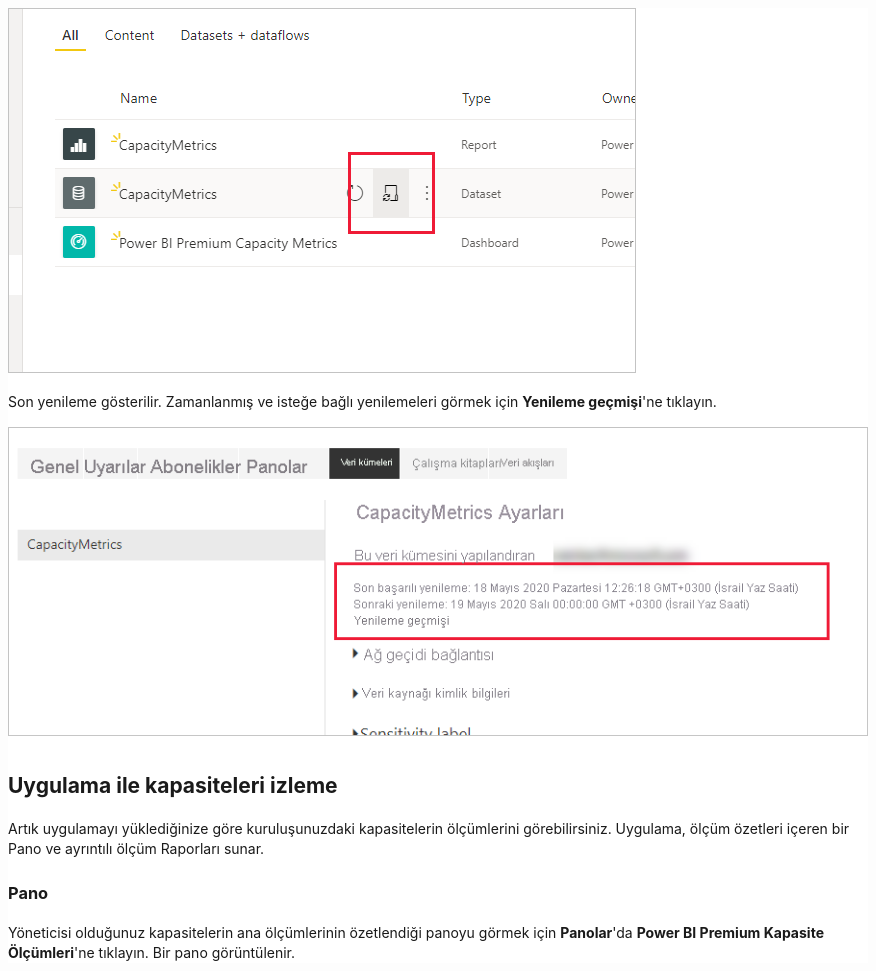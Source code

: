    ![Yenilemeyi zamanla düğmesi](media/service-admin-premium-monitor-capacity/schedule-refresh.png)

   Son yenileme gösterilir. Zamanlanmış ve isteğe bağlı yenilemeleri görmek için **Yenileme geçmişi**'ne tıklayın.

   ![Son yenileme](media/service-admin-premium-monitor-capacity/settings-last-refresh.png)

## <a name="monitor-capacities-with-the-app"></a>Uygulama ile kapasiteleri izleme

Artık uygulamayı yüklediğinize göre kuruluşunuzdaki kapasitelerin ölçümlerini görebilirsiniz. Uygulama, ölçüm özetleri içeren bir Pano ve ayrıntılı ölçüm Raporları sunar.

### <a name="dashboard"></a>Pano

Yöneticisi olduğunuz kapasitelerin ana ölçümlerinin özetlendiği panoyu görmek için **Panolar**'da **Power BI Premium Kapasite Ölçümleri**'ne tıklayın. Bir pano görüntülenir.
